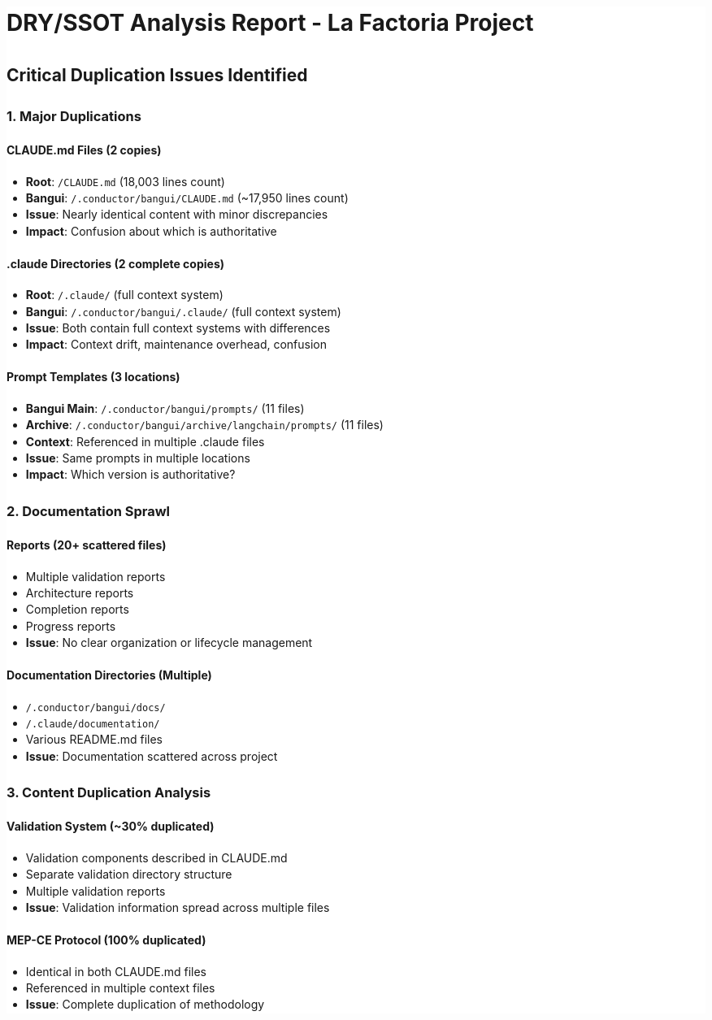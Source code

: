 # DRY/SSOT Analysis Report - La Factoria Project

## Critical Duplication Issues Identified

### 1. Major Duplications

#### CLAUDE.md Files (2 copies)
- **Root**: `/CLAUDE.md` (18,003 lines count)
- **Bangui**: `/.conductor/bangui/CLAUDE.md` (~17,950 lines count)
- **Issue**: Nearly identical content with minor discrepancies
- **Impact**: Confusion about which is authoritative

#### .claude Directories (2 complete copies)
- **Root**: `/.claude/` (full context system)
- **Bangui**: `/.conductor/bangui/.claude/` (full context system)
- **Issue**: Both contain full context systems with differences
- **Impact**: Context drift, maintenance overhead, confusion

#### Prompt Templates (3 locations)
- **Bangui Main**: `/.conductor/bangui/prompts/` (11 files)
- **Archive**: `/.conductor/bangui/archive/langchain/prompts/` (11 files)
- **Context**: Referenced in multiple .claude files
- **Issue**: Same prompts in multiple locations
- **Impact**: Which version is authoritative?

### 2. Documentation Sprawl

#### Reports (20+ scattered files)
- Multiple validation reports
- Architecture reports
- Completion reports
- Progress reports
- **Issue**: No clear organization or lifecycle management

#### Documentation Directories (Multiple)
- `/.conductor/bangui/docs/`
- `/.claude/documentation/`
- Various README.md files
- **Issue**: Documentation scattered across project

### 3. Content Duplication Analysis

#### Validation System (~30% duplicated)
- Validation components described in CLAUDE.md
- Separate validation directory structure
- Multiple validation reports
- **Issue**: Validation information spread across multiple files

#### MEP-CE Protocol (100% duplicated)
- Identical in both CLAUDE.md files
- Referenced in multiple context files
- **Issue**: Complete duplication of methodology
